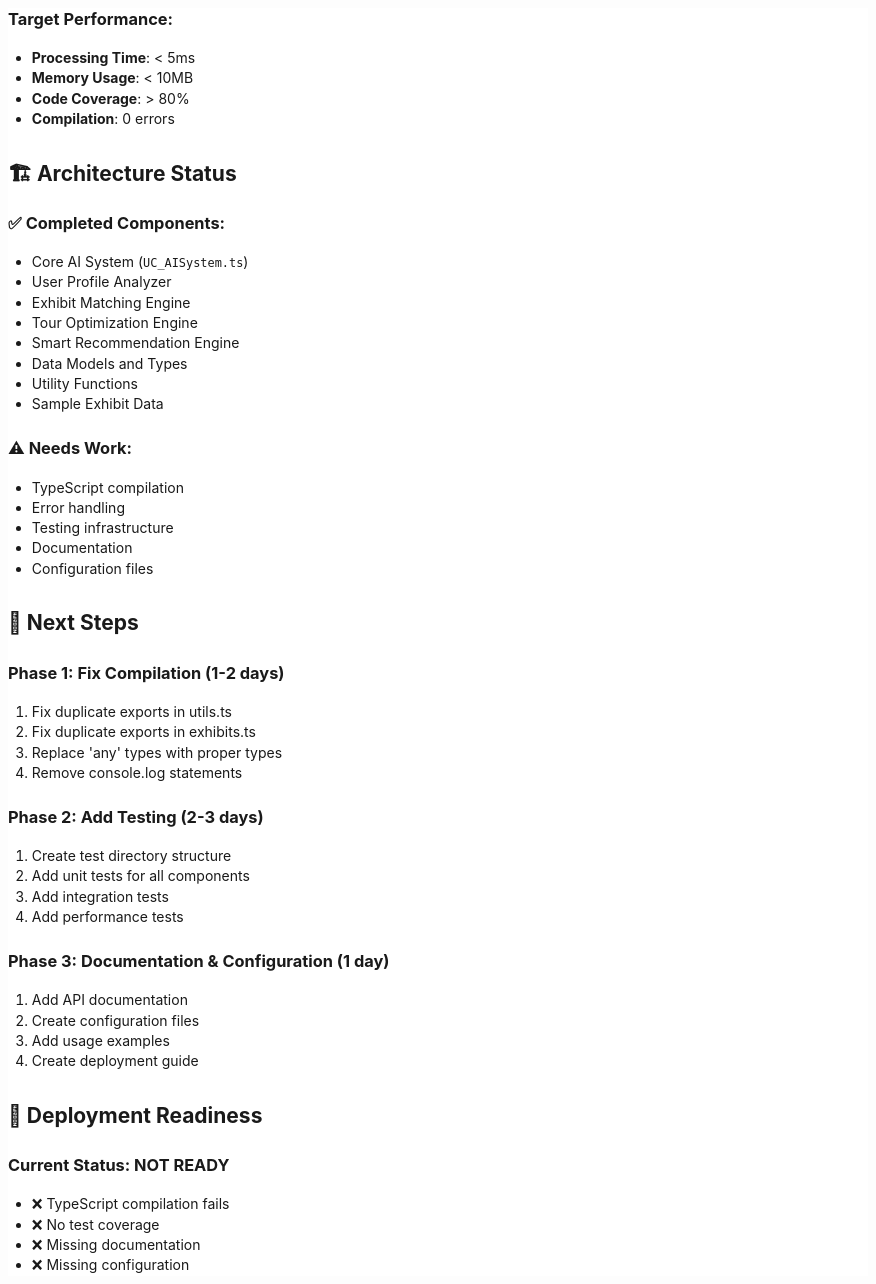 ### Target Performance:
- **Processing Time**: < 5ms
- **Memory Usage**: < 10MB
- **Code Coverage**: > 80%
- **Compilation**: 0 errors

## 🏗️ Architecture Status

### ✅ Completed Components:
- Core AI System (`UC_AISystem.ts`)
- User Profile Analyzer
- Exhibit Matching Engine
- Tour Optimization Engine
- Smart Recommendation Engine
- Data Models and Types
- Utility Functions
- Sample Exhibit Data

### ⚠️ Needs Work:
- TypeScript compilation
- Error handling
- Testing infrastructure
- Documentation
- Configuration files

## 🎯 Next Steps

### Phase 1: Fix Compilation (1-2 days)
1. Fix duplicate exports in utils.ts
2. Fix duplicate exports in exhibits.ts
3. Replace 'any' types with proper types
4. Remove console.log statements

### Phase 2: Add Testing (2-3 days)
1. Create test directory structure
2. Add unit tests for all components
3. Add integration tests
4. Add performance tests

### Phase 3: Documentation & Configuration (1 day)
1. Add API documentation
2. Create configuration files
3. Add usage examples
4. Create deployment guide

## 🚀 Deployment Readiness

### Current Status: **NOT READY**
- ❌ TypeScript compilation fails
- ❌ No test coverage
- ❌ Missing documentation
- ❌ Missing configuration
